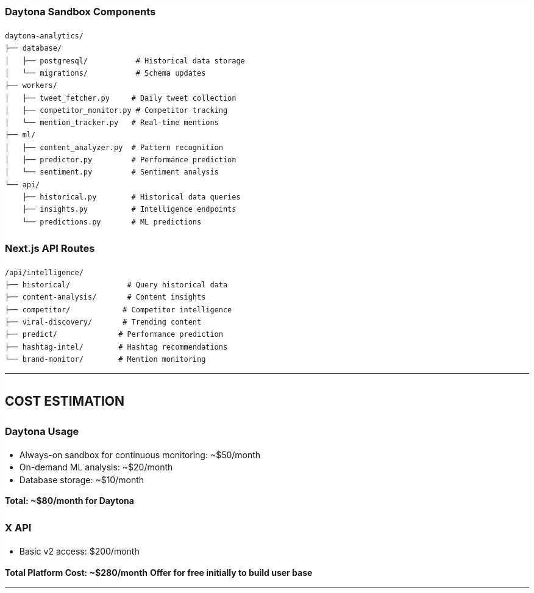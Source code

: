 ### Daytona Sandbox Components

```
daytona-analytics/
├── database/
│   ├── postgresql/           # Historical data storage
│   └── migrations/           # Schema updates
├── workers/
│   ├── tweet_fetcher.py     # Daily tweet collection
│   ├── competitor_monitor.py # Competitor tracking
│   └── mention_tracker.py   # Real-time mentions
├── ml/
│   ├── content_analyzer.py  # Pattern recognition
│   ├── predictor.py         # Performance prediction
│   └── sentiment.py         # Sentiment analysis
└── api/
    ├── historical.py        # Historical data queries
    ├── insights.py          # Intelligence endpoints
    └── predictions.py       # ML predictions
```

### Next.js API Routes

```
/api/intelligence/
├── historical/             # Query historical data
├── content-analysis/       # Content insights
├── competitor/            # Competitor intelligence
├── viral-discovery/       # Trending content
├── predict/              # Performance prediction
├── hashtag-intel/        # Hashtag recommendations
└── brand-monitor/        # Mention monitoring
```

---

## COST ESTIMATION

### Daytona Usage
- Always-on sandbox for continuous monitoring: ~$50/month
- On-demand ML analysis: ~$20/month
- Database storage: ~$10/month

**Total: ~$80/month for Daytona**

### X API
- Basic v2 access: $200/month

**Total Platform Cost: ~$280/month**
**Offer for free initially to build user base**

---
